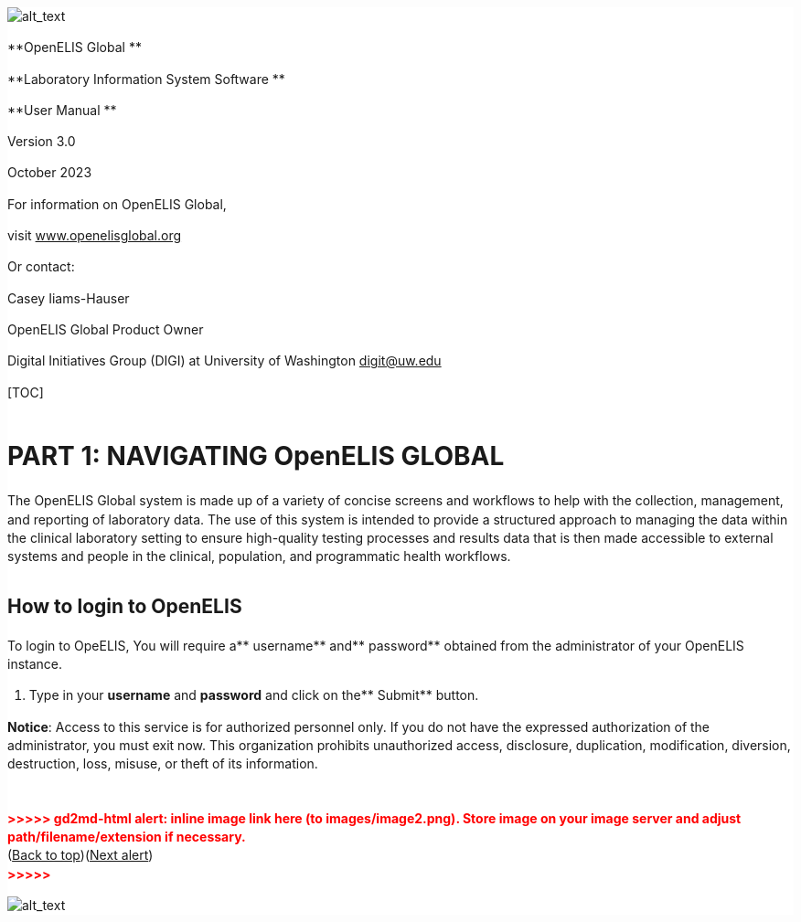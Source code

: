 ![alt_text](images/image1.png "image_tooltip")

**OpenELIS Global **

**Laboratory Information System Software **

**User Manual **

Version 3.0

October 2023

For information on OpenELIS Global,

visit [www.openelisglobal.org ](http://www.openelisglobal.org)

Or contact:

Casey Iiams-Hauser

OpenELIS Global Product Owner

Digital Initiatives Group (DIGI) at University of Washington digit@uw.edu

[TOC]

# **PART 1: NAVIGATING OpenELIS GLOBAL**

The OpenELIS Global system is made up of a variety of concise screens and
workflows to help with the collection, management, and reporting of laboratory
data. The use of this system is intended to provide a structured approach to
managing the data within the clinical laboratory setting to ensure high-quality
testing processes and results data that is then made accessible to external
systems and people in the clinical, population, and programmatic health
workflows.

## **How to login to OpenELIS**

To login to OpeELIS, You will require a** username** and** password** obtained
from the administrator of your OpenELIS instance.

1. Type in your **username** and **password** and click on the** Submit**
   button.

**Notice**: Access to this service is for authorized personnel only. If you do
not have the expressed authorization of the administrator, you must exit now.
This organization prohibits unauthorized access, disclosure, duplication,
modification, diversion, destruction, loss, misuse, or theft of its information.

#

<p id="gdcalert2" ><span style="color: red; font-weight: bold">>>>>>  gd2md-html alert: inline image link here (to images/image2.png). Store image on your image server and adjust path/filename/extension if necessary. </span><br>(<a href="#">Back to top</a>)(<a href="#gdcalert3">Next alert</a>)<br><span style="color: red; font-weight: bold">>>>>> </span></p>

![alt_text](images/image2.png "image_tooltip")
